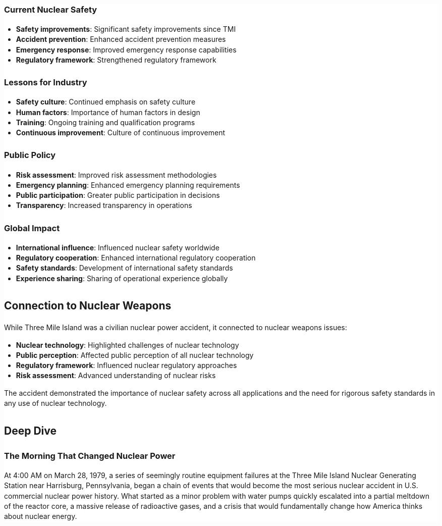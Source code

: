 ### Current Nuclear Safety

- **Safety improvements**: Significant safety improvements since TMI
- **Accident prevention**: Enhanced accident prevention measures
- **Emergency response**: Improved emergency response capabilities
- **Regulatory framework**: Strengthened regulatory framework

### Lessons for Industry

- **Safety culture**: Continued emphasis on safety culture
- **Human factors**: Importance of human factors in design
- **Training**: Ongoing training and qualification programs
- **Continuous improvement**: Culture of continuous improvement

### Public Policy

- **Risk assessment**: Improved risk assessment methodologies
- **Emergency planning**: Enhanced emergency planning requirements
- **Public participation**: Greater public participation in decisions
- **Transparency**: Increased transparency in operations

### Global Impact

- **International influence**: Influenced nuclear safety worldwide
- **Regulatory cooperation**: Enhanced international regulatory cooperation
- **Safety standards**: Development of international safety standards
- **Experience sharing**: Sharing of operational experience globally

## Connection to Nuclear Weapons

While Three Mile Island was a civilian nuclear power accident, it connected to nuclear weapons issues:

- **Nuclear technology**: Highlighted challenges of nuclear technology
- **Public perception**: Affected public perception of all nuclear technology
- **Regulatory framework**: Influenced nuclear regulatory approaches
- **Risk assessment**: Advanced understanding of nuclear risks

The accident demonstrated the importance of nuclear safety across all applications and the need for rigorous safety standards in any use of nuclear technology.



## Deep Dive

### The Morning That Changed Nuclear Power

At 4:00 AM on March 28, 1979, a series of seemingly routine equipment failures at the Three Mile Island Nuclear Generating Station near Harrisburg, Pennsylvania, began a chain of events that would become the most serious nuclear accident in U.S. commercial nuclear power history. What started as a minor problem with water pumps quickly escalated into a partial meltdown of the reactor core, a massive release of radioactive gases, and a crisis that would fundamentally change how America thinks about nuclear energy.
